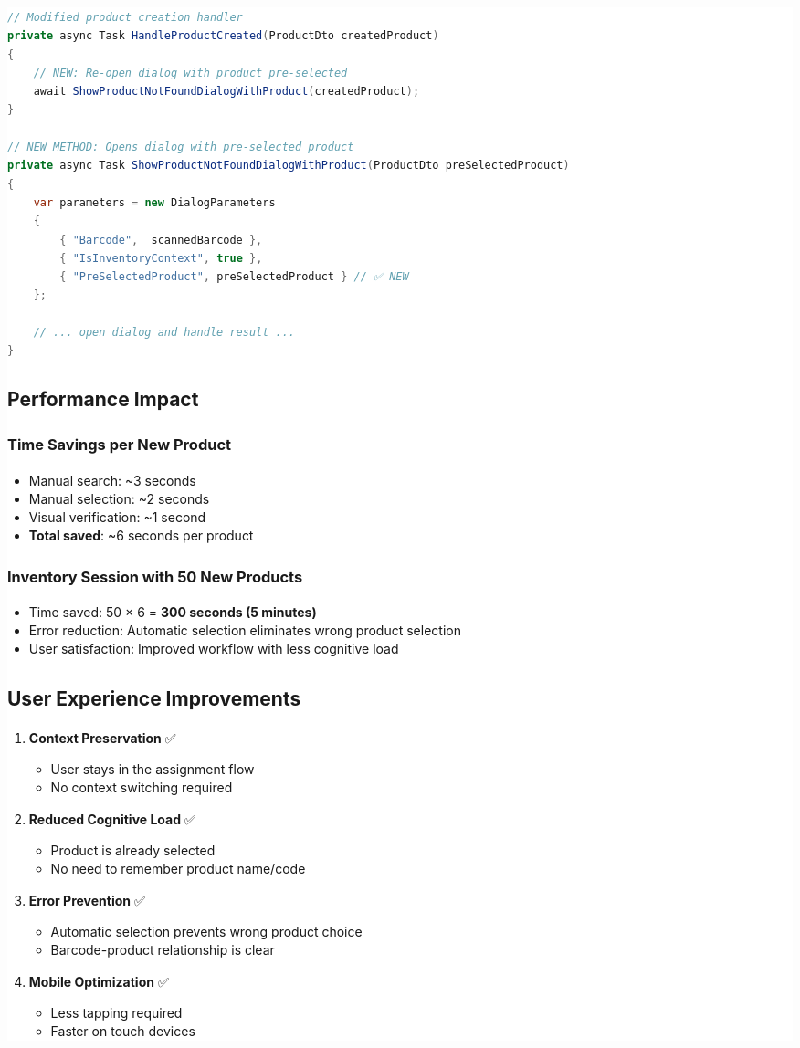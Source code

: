 ```csharp
// Modified product creation handler
private async Task HandleProductCreated(ProductDto createdProduct)
{
    // NEW: Re-open dialog with product pre-selected
    await ShowProductNotFoundDialogWithProduct(createdProduct);
}

// NEW METHOD: Opens dialog with pre-selected product
private async Task ShowProductNotFoundDialogWithProduct(ProductDto preSelectedProduct)
{
    var parameters = new DialogParameters
    {
        { "Barcode", _scannedBarcode },
        { "IsInventoryContext", true },
        { "PreSelectedProduct", preSelectedProduct } // ✅ NEW
    };
    
    // ... open dialog and handle result ...
}
```

## Performance Impact

### Time Savings per New Product
- Manual search: ~3 seconds
- Manual selection: ~2 seconds
- Visual verification: ~1 second
- **Total saved**: ~6 seconds per product

### Inventory Session with 50 New Products
- Time saved: 50 × 6 = **300 seconds (5 minutes)**
- Error reduction: Automatic selection eliminates wrong product selection
- User satisfaction: Improved workflow with less cognitive load

## User Experience Improvements

1. **Context Preservation** ✅
   - User stays in the assignment flow
   - No context switching required

2. **Reduced Cognitive Load** ✅
   - Product is already selected
   - No need to remember product name/code

3. **Error Prevention** ✅
   - Automatic selection prevents wrong product choice
   - Barcode-product relationship is clear

4. **Mobile Optimization** ✅
   - Less tapping required
   - Faster on touch devices
